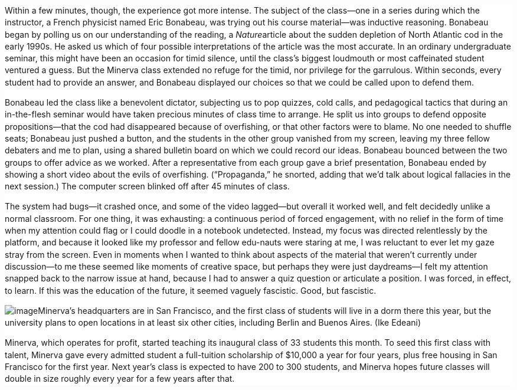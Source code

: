 Within a few minutes, though, the experience got more intense. The
subject of the class—one in a series during which the instructor, a
French physicist named Eric Bonabeau, was trying out his course
material—was inductive reasoning. Bonabeau began by polling us on our
understanding of the reading, a *Nature*article about the sudden
depletion of North Atlantic cod in the early 1990s. He asked us which of
four possible interpretations of the article was the most accurate. In
an ordinary undergraduate seminar, this might have been an occasion for
timid silence, until the class’s biggest loudmouth or most caffeinated
student ventured a guess. But the Minerva class extended no refuge for
the timid, nor privilege for the garrulous. Within seconds, every
student had to provide an answer, and Bonabeau displayed our choices so
that we could be called upon to defend them.

Bonabeau led the class like a benevolent dictator, subjecting us to pop
quizzes, cold calls, and pedagogical tactics that during an in-the-flesh
seminar would have taken precious minutes of class time to arrange. He
split us into groups to defend opposite propositions—that the cod had
disappeared because of overfishing, or that other factors were to blame.
No one needed to shuffle seats; Bonabeau just pushed a button, and the
students in the other group vanished from my screen, leaving my three
fellow debaters and me to plan, using a shared bulletin board on which
we could record our ideas. Bonabeau bounced between the two groups to
offer advice as we worked. After a representative from each group gave a
brief presentation, Bonabeau ended by showing a short video about the
evils of overfishing. (“Propaganda,” he snorted, adding that we’d talk
about logical fallacies in the next session.) The computer screen
blinked off after 45 minutes of class.

The system had bugs—it crashed once, and some of the video lagged—but
overall it worked well, and felt decidedly unlike a normal classroom.
For one thing, it was exhausting: a continuous period of forced
engagement, with no relief in the form of time when my attention could
flag or I could doodle in a notebook undetected. Instead, my focus was
directed relentlessly by the platform, and because it looked like my
professor and fellow edu-nauts were staring at me, I was reluctant to
ever let my gaze stray from the screen. Even in moments when I wanted to
think about aspects of the material that weren’t currently under
discussion—to me these seemed like moments of creative space, but
perhaps they were just daydreams—I felt my attention snapped back to the
narrow issue at hand, because I had to answer a quiz question or
articulate a position. I was forced, in effect, to learn. If this was
the education of the future, it seemed vaguely fascistic. Good, but
fascistic.

![image](http://cdn.theatlantic.com/newsroom/img/posts/2014/08/0914_WEL_Wood_Minerva_intro_V1_WEBcrop/cbf77d00f.jpg)Minerva’s
headquarters are in San Francisco, and the first class of students will
live in a dorm there this year, but the university plans to open
locations in at least six other cities, including Ber­lin and Buenos
Aires. (Ike Edeani)

Minerva, which operates for profit, started teaching its inaugural class
of 33 students this month. To seed this first class with talent, Minerva
gave every admitted student a full-tuition scholarship of $10,000 a year
for four years, plus free housing in San Francisco for the first year.
Next year’s class is expected to have 200 to 300 students, and Minerva
hopes future classes will double in size roughly every year for a few
years after that.
